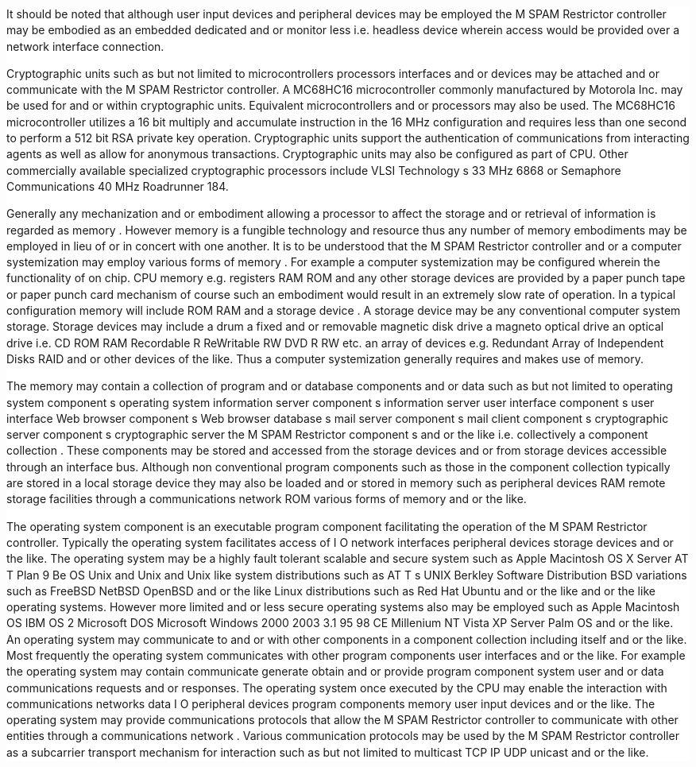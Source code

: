 It should be noted that although user input devices and peripheral devices may be employed the M SPAM Restrictor controller may be embodied as an embedded dedicated and or monitor less i.e. headless device wherein access would be provided over a network interface connection.

Cryptographic units such as but not limited to microcontrollers processors interfaces and or devices may be attached and or communicate with the M SPAM Restrictor controller. A MC68HC16 microcontroller commonly manufactured by Motorola Inc. may be used for and or within cryptographic units. Equivalent microcontrollers and or processors may also be used. The MC68HC16 microcontroller utilizes a 16 bit multiply and accumulate instruction in the 16 MHz configuration and requires less than one second to perform a 512 bit RSA private key operation. Cryptographic units support the authentication of communications from interacting agents as well as allow for anonymous transactions. Cryptographic units may also be configured as part of CPU. Other commercially available specialized cryptographic processors include VLSI Technology s 33 MHz 6868 or Semaphore Communications 40 MHz Roadrunner 184.

Generally any mechanization and or embodiment allowing a processor to affect the storage and or retrieval of information is regarded as memory . However memory is a fungible technology and resource thus any number of memory embodiments may be employed in lieu of or in concert with one another. It is to be understood that the M SPAM Restrictor controller and or a computer systemization may employ various forms of memory . For example a computer systemization may be configured wherein the functionality of on chip. CPU memory e.g. registers RAM ROM and any other storage devices are provided by a paper punch tape or paper punch card mechanism of course such an embodiment would result in an extremely slow rate of operation. In a typical configuration memory will include ROM RAM and a storage device . A storage device may be any conventional computer system storage. Storage devices may include a drum a fixed and or removable magnetic disk drive a magneto optical drive an optical drive i.e. CD ROM RAM Recordable R ReWritable RW DVD R RW etc. an array of devices e.g. Redundant Array of Independent Disks RAID and or other devices of the like. Thus a computer systemization generally requires and makes use of memory.

The memory may contain a collection of program and or database components and or data such as but not limited to operating system component s operating system information server component s information server user interface component s user interface Web browser component s Web browser database s mail server component s mail client component s cryptographic server component s cryptographic server the M SPAM Restrictor component s and or the like i.e. collectively a component collection . These components may be stored and accessed from the storage devices and or from storage devices accessible through an interface bus. Although non conventional program components such as those in the component collection typically are stored in a local storage device they may also be loaded and or stored in memory such as peripheral devices RAM remote storage facilities through a communications network ROM various forms of memory and or the like.

The operating system component is an executable program component facilitating the operation of the M SPAM Restrictor controller. Typically the operating system facilitates access of I O network interfaces peripheral devices storage devices and or the like. The operating system may be a highly fault tolerant scalable and secure system such as Apple Macintosh OS X Server AT T Plan 9 Be OS Unix and Unix and Unix like system distributions such as AT T s UNIX Berkley Software Distribution BSD variations such as FreeBSD NetBSD OpenBSD and or the like Linux distributions such as Red Hat Ubuntu and or the like and or the like operating systems. However more limited and or less secure operating systems also may be employed such as Apple Macintosh OS IBM OS 2 Microsoft DOS Microsoft Windows 2000 2003 3.1 95 98 CE Millenium NT Vista XP Server Palm OS and or the like. An operating system may communicate to and or with other components in a component collection including itself and or the like. Most frequently the operating system communicates with other program components user interfaces and or the like. For example the operating system may contain communicate generate obtain and or provide program component system user and or data communications requests and or responses. The operating system once executed by the CPU may enable the interaction with communications networks data I O peripheral devices program components memory user input devices and or the like. The operating system may provide communications protocols that allow the M SPAM Restrictor controller to communicate with other entities through a communications network . Various communication protocols may be used by the M SPAM Restrictor controller as a subcarrier transport mechanism for interaction such as but not limited to multicast TCP IP UDP unicast and or the like.
